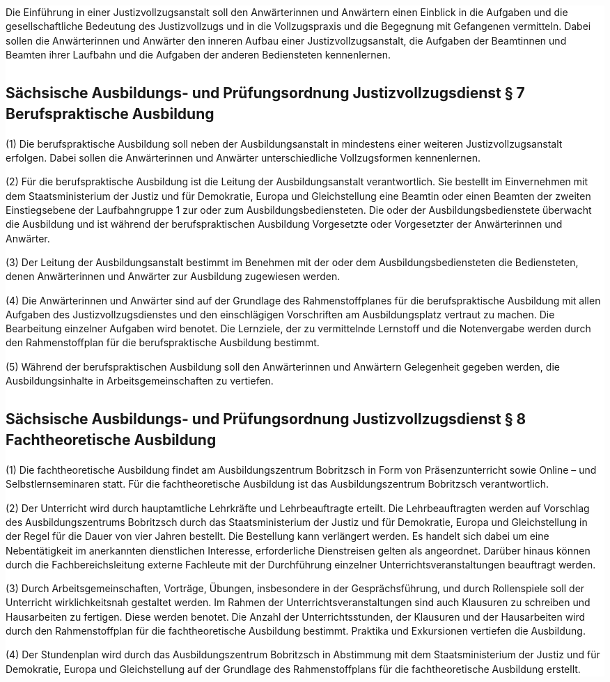 Die Einführung in einer Justizvollzugsanstalt soll den Anwärterinnen und Anwärtern einen Einblick in die Aufgaben und die gesellschaftliche Bedeutung des Justizvollzugs und in die Vollzugspraxis und die Begegnung mit Gefangenen vermitteln. Dabei sollen die Anwärterinnen und Anwärter den inneren Aufbau einer Justizvollzugsanstalt, die Aufgaben der Beamtinnen und Beamten ihrer Laufbahn und die Aufgaben der anderen Bediensteten kennenlernen.


## Sächsische Ausbildungs- und Prüfungsordnung Justizvollzugsdienst § 7 Berufspraktische Ausbildung

(1) Die berufspraktische Ausbildung soll neben der Ausbildungsanstalt in mindestens einer weiteren Justizvollzugsanstalt erfolgen. Dabei sollen die Anwärterinnen und Anwärter unterschiedliche Vollzugsformen kennenlernen.

(2) Für die berufspraktische Ausbildung ist die Leitung der Ausbildungsanstalt verantwortlich. Sie bestellt im Einvernehmen mit dem Staatsministerium der Justiz und für Demokratie, Europa und Gleichstellung eine Beamtin oder einen Beamten der zweiten Einstiegsebene der Laufbahngruppe 1 zur oder zum Ausbildungsbediensteten. Die oder der Ausbildungsbedienstete überwacht die Ausbildung und ist während der berufspraktischen Ausbildung Vorgesetzte oder Vorgesetzter der Anwärterinnen und Anwärter.

(3) Der Leitung der Ausbildungsanstalt bestimmt im Benehmen mit der oder dem Ausbildungsbediensteten die Bediensteten, denen Anwärterinnen und Anwärter zur Ausbildung zugewiesen werden.

(4) Die Anwärterinnen und Anwärter sind auf der Grundlage des Rahmenstoffplanes für die berufspraktische Ausbildung mit allen Aufgaben des Justizvollzugsdienstes und den einschlägigen Vorschriften am Ausbildungsplatz vertraut zu machen. Die Bearbeitung einzelner Aufgaben wird benotet. Die Lernziele, der zu vermittelnde Lernstoff und die Notenvergabe werden durch den Rahmenstoffplan für die berufspraktische Ausbildung bestimmt.

(5) Während der berufspraktischen Ausbildung soll den Anwärterinnen und Anwärtern Gelegenheit gegeben werden, die Ausbildungsinhalte in Arbeitsgemeinschaften zu vertiefen.


## Sächsische Ausbildungs- und Prüfungsordnung Justizvollzugsdienst § 8 Fachtheoretische Ausbildung

(1) Die fachtheoretische Ausbildung findet am Ausbildungszentrum Bobritzsch in Form von Präsenzunterricht sowie Online – und Selbstlernseminaren statt. Für die fachtheoretische Ausbildung ist das Ausbildungszentrum Bobritzsch verantwortlich.

(2) Der Unterricht wird durch hauptamtliche Lehrkräfte und Lehrbeauftragte erteilt. Die Lehrbeauftragten werden auf Vorschlag des Ausbildungszentrums Bobritzsch durch das Staatsministerium der Justiz und für Demokratie, Europa und Gleichstellung in der Regel für die Dauer von vier Jahren bestellt. Die Bestellung kann verlängert werden. Es handelt sich dabei um eine Nebentätigkeit im anerkannten dienstlichen Interesse, erforderliche Dienstreisen gelten als angeordnet. Darüber hinaus können durch die Fachbereichsleitung externe Fachleute mit der Durchführung einzelner Unterrichtsveranstaltungen beauftragt werden.

(3) Durch Arbeitsgemeinschaften, Vorträge, Übungen, insbesondere in der Gesprächsführung, und durch Rollenspiele soll der Unterricht wirklichkeitsnah gestaltet werden. Im Rahmen der Unterrichtsveranstaltungen sind auch Klausuren zu schreiben und Hausarbeiten zu fertigen. Diese werden benotet. Die Anzahl der Unterrichtsstunden, der Klausuren und der Hausarbeiten wird durch den Rahmenstoffplan für die fachtheoretische Ausbildung bestimmt. Praktika und Exkursionen vertiefen die Ausbildung.

(4) Der Stundenplan wird durch das Ausbildungszentrum Bobritzsch in Abstimmung mit dem Staatsministerium der Justiz und für Demokratie, Europa und Gleichstellung auf der Grundlage des Rahmenstoffplans für die fachtheoretische Ausbildung erstellt.
